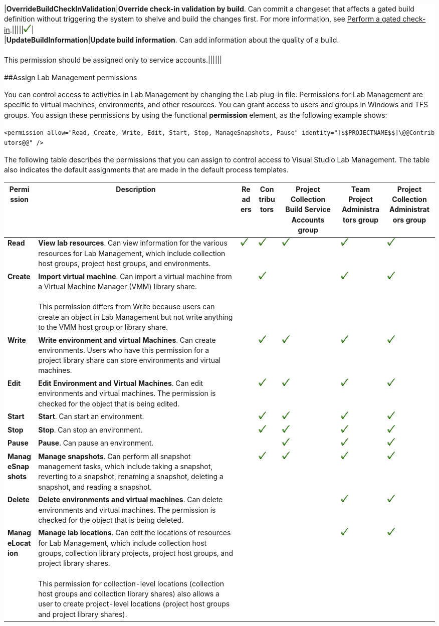 |**OverrideBuildCheckInValidation**|**Override check-in validation by build**. Can commit a changeset that affects a gated build definition without triggering the system to shelve and build the changes first. For more information, see [Perform a gated check-in](https://www.visualstudio.com/en-us/docs/tfvc/check-folder-controlled-by-gated-check-build-process).|||||![check mark](_img/icon_witcheckgreen.png "Icon_WITcheckgreen")|  
|**UpdateBuildInformation**|**Update build information**. Can add information about the quality of a build.<br /><br /> This permission should be assigned only to service accounts.||||||  
  
<a name="LabManagement"></a> 
##Assign Lab Management permissions

You can control access to activities in Lab Management by changing the Lab plug-in file. Permissions for Lab Management are specific to virtual machines, environments, and other resources. You can grant access to users and groups in Windows and TFS groups. You assign these permissions by using the functional **permission** element, as the following example shows:  
  
```  
<permission allow="Read, Create, Write, Edit, Start, Stop, ManageSnapshots, Pause" identity="[$$PROJECTNAME$$]\@@Contributors@@" />  
```  

  
 The following table describes the permissions that you can assign to control access to Visual Studio Lab Management. The table also indicates the default assignments that are made in the default process templates.  
  
|Permission|Description|Readers|Contributors|Project Collection Build Service Accounts group|Team Project Administrators group|Project Collection Administrators group|  
|----------------|-----------------|-------------|------------------|-----------------------------------------------------|---------------------------------------|---------------------------------------------|  
|**Read**|**View lab resources**. Can view information for the various resources for Lab Management, which include collection host groups, project host groups, and environments.|![check mark](_img/icon_witcheckgreen.png "Icon_WITcheckgreen")|![check mark](_img/icon_witcheckgreen.png "Icon_WITcheckgreen")|![check mark](_img/icon_witcheckgreen.png "Icon_WITcheckgreen")|![check mark](_img/icon_witcheckgreen.png "Icon_WITcheckgreen")|![check mark](_img/icon_witcheckgreen.png "Icon_WITcheckgreen")|  
|**Create**|**Import virtual machine**. Can import a virtual machine from a Virtual Machine Manager (VMM) library share.<br /><br /> This permission differs from Write because users can create an object in Lab Management but not write anything to the VMM host group or library share.||![check mark](_img/icon_witcheckgreen.png "Icon_WITcheckgreen")||![check mark](_img/icon_witcheckgreen.png "Icon_WITcheckgreen")|![check mark](_img/icon_witcheckgreen.png "Icon_WITcheckgreen")|  
|**Write**|**Write environment and virtual Machines**. Can create environments. Users who have this permission for a project library share can store environments and virtual machines.||![check mark](_img/icon_witcheckgreen.png "Icon_WITcheckgreen")|![check mark](_img/icon_witcheckgreen.png "Icon_WITcheckgreen")|![check mark](_img/icon_witcheckgreen.png "Icon_WITcheckgreen")|![check mark](_img/icon_witcheckgreen.png "Icon_WITcheckgreen")|  
|**Edit**|**Edit Environment and Virtual Machines**. Can edit environments and virtual machines. The permission is checked for the object that is being edited.||![check mark](_img/icon_witcheckgreen.png "Icon_WITcheckgreen")|![check mark](_img/icon_witcheckgreen.png "Icon_WITcheckgreen")|![check mark](_img/icon_witcheckgreen.png "Icon_WITcheckgreen")|![check mark](_img/icon_witcheckgreen.png "Icon_WITcheckgreen")|  
|**Start**|**Start**. Can start an environment.||![check mark](_img/icon_witcheckgreen.png "Icon_WITcheckgreen")|![check mark](_img/icon_witcheckgreen.png "Icon_WITcheckgreen")|![check mark](_img/icon_witcheckgreen.png "Icon_WITcheckgreen")|![check mark](_img/icon_witcheckgreen.png "Icon_WITcheckgreen")|  
|**Stop**|**Stop**. Can stop an environment.||![check mark](_img/icon_witcheckgreen.png "Icon_WITcheckgreen")|![check mark](_img/icon_witcheckgreen.png "Icon_WITcheckgreen")|![check mark](_img/icon_witcheckgreen.png "Icon_WITcheckgreen")|![check mark](_img/icon_witcheckgreen.png "Icon_WITcheckgreen")|  
|**Pause**|**Pause**. Can pause an environment.|||![check mark](_img/icon_witcheckgreen.png "Icon_WITcheckgreen")|![check mark](_img/icon_witcheckgreen.png "Icon_WITcheckgreen")|![check mark](_img/icon_witcheckgreen.png "Icon_WITcheckgreen")|  
|**ManageSnapshots**|**Manage snapshots**. Can perform all snapshot management tasks, which include taking a snapshot, reverting to a snapshot, renaming a snapshot, deleting a snapshot, and reading a snapshot.||![check mark](_img/icon_witcheckgreen.png "Icon_WITcheckgreen")|![check mark](_img/icon_witcheckgreen.png "Icon_WITcheckgreen")|![check mark](_img/icon_witcheckgreen.png "Icon_WITcheckgreen")|![check mark](_img/icon_witcheckgreen.png "Icon_WITcheckgreen")|  
|**Delete**|**Delete environments and virtual machines**. Can delete environments and virtual machines. The permission is checked for the object that is being deleted.||||![check mark](_img/icon_witcheckgreen.png "Icon_WITcheckgreen")|![check mark](_img/icon_witcheckgreen.png "Icon_WITcheckgreen")|  
|**ManageLocation**|**Manage lab locations**. Can edit the locations of resources for Lab Management, which include collection host groups, collection library projects, project host groups, and project library shares.<br /><br /> This permission for collection-level locations (collection host groups and collection library shares) also allows a user to create project-level locations (project host groups and project library shares).||||![check mark](_img/icon_witcheckgreen.png "Icon_WITcheckgreen")|![check mark](_img/icon_witcheckgreen.png "Icon_WITcheckgreen")|  